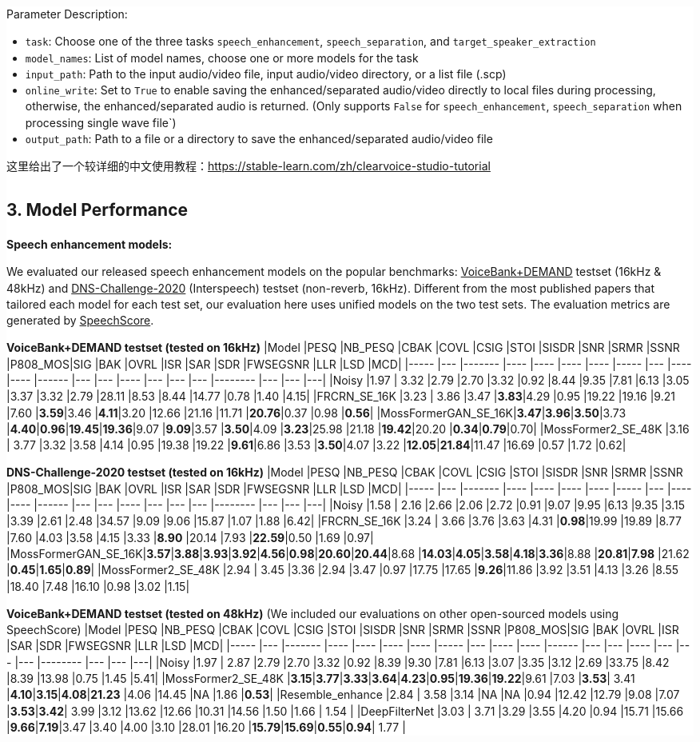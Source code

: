 Parameter Description:
- `task`: Choose one of the three tasks `speech_enhancement`, `speech_separation`, and `target_speaker_extraction`
- `model_names`: List of model names, choose one or more models for the task
- `input_path`: Path to the input audio/video file, input audio/video directory, or a list file (.scp) 
- `online_write`: Set to `True` to enable saving the enhanced/separated audio/video directly to local files during processing, otherwise, the enhanced/separated audio is returned. (Only supports `False` for `speech_enhancement`, `speech_separation` when processing single wave file`)
- `output_path`: Path to a file or a directory to save the enhanced/separated audio/video file

这里给出了一个较详细的中文使用教程：https://stable-learn.com/zh/clearvoice-studio-tutorial 

## 3. Model Performance

**Speech enhancement models:**

We evaluated our released speech enhancement models on the popular benchmarks: [VoiceBank+DEMAND](https://paperswithcode.com/dataset/demand) testset (16kHz & 48kHz) and [DNS-Challenge-2020](https://paperswithcode.com/dataset/deep-noise-suppression-2020) (Interspeech) testset (non-reverb, 16kHz). Different from the most published papers that tailored each model for each test set, our evaluation here uses unified models on the two test sets. The evaluation metrics are generated by [SpeechScore](https://github.com/modelscope/ClearerVoice-Studio/tree/main/speechscore).

**VoiceBank+DEMAND testset (tested on 16kHz)**
|Model               |PESQ    |NB_PESQ |CBAK    |COVL    |CSIG    |STOI    |SISDR    |SNR      |SRMR    |SSNR    |P808_MOS|SIG     |BAK     |OVRL    |ISR      |SAR      |SDR      |FWSEGSNR |LLR     |LSD     |MCD|
|-----               |---     |------- |----    |----    |----    |----    |-----    |---      |----    |----    |------  |---     |---     |----    |---      |---      |---      |-------- |---     |---     |---|
|Noisy               |1.97    | 3.32   |2.79    |2.70    |3.32    |0.92    |8.44     |9.35     |7.81    |6.13    |3.05    |3.37    |3.32    |2.79    |28.11    |8.53     |8.44     |14.77    |0.78    |1.40    |4.15|
|FRCRN_SE_16K        |3.23    | 3.86   |3.47    |**3.83**|4.29    |0.95    |19.22    |19.16    |9.21    |7.60    |**3.59**|3.46    |**4.11**|3.20    |12.66    |21.16    |11.71    |**20.76**|0.37    |0.98    |**0.56**|
|MossFormerGAN_SE_16K|**3.47**|**3.96**|**3.50**|3.73    |**4.40**|**0.96**|**19.45**|**19.36**|9.07    |**9.09**|3.57    |**3.50**|4.09    |**3.23**|25.98    |21.18    |**19.42**|20.20    |**0.34**|**0.79**|0.70|
|MossFormer2_SE_48K  |3.16    | 3.77   |3.32    |3.58    |4.14    |0.95    |19.38    |19.22    |**9.61**|6.86    |3.53    |**3.50**|4.07    |3.22    |**12.05**|**21.84**|11.47    |16.69    |0.57    |1.72    |0.62|

**DNS-Challenge-2020 testset (tested on 16kHz)**
|Model               |PESQ    |NB_PESQ |CBAK    |COVL    |CSIG    |STOI    |SISDR    |SNR      |SRMR    |SSNR    |P808_MOS|SIG     |BAK     |OVRL    |ISR      |SAR      |SDR      |FWSEGSNR |LLR     |LSD     |MCD|
|-----               |---     |------- |----    |----    |----    |----    |-----    |---      |----    |----    |------  |---     |---     |----    |---      |---      |---      |-------- |---     |---     |---|
|Noisy               |1.58    | 2.16   |2.66    |2.06    |2.72    |0.91    |9.07     |9.95     |6.13    |9.35    |3.15    |3.39    |2.61    |2.48    |34.57    |9.09     |9.06     |15.87    |1.07    |1.88    |6.42|
|FRCRN_SE_16K        |3.24    | 3.66   |3.76    |3.63    |4.31    |**0.98**|19.99    |19.89    |8.77    |7.60    |4.03    |3.58    |4.15    |3.33    |**8.90** |20.14    |7.93     |**22.59**|0.50    |1.69    |0.97|
|MossFormerGAN_SE_16K|**3.57**|**3.88**|**3.93**|**3.92**|**4.56**|**0.98**|**20.60**|**20.44**|8.68    |**14.03**|**4.05**|**3.58**|**4.18**|**3.36**|8.88    |**20.81**|**7.98** |21.62    |**0.45**|**1.65**|**0.89**|
|MossFormer2_SE_48K  |2.94    | 3.45   |3.36    |2.94    |3.47    |0.97    |17.75    |17.65    |**9.26**|11.86    |3.92   |3.51    |4.13    |3.26    |8.55     |18.40    |7.48     |16.10    |0.98    |3.02    |1.15|

**VoiceBank+DEMAND testset (tested on 48kHz)** (We included our evaluations on other open-sourced models using SpeechScore)
|Model               |PESQ    |NB_PESQ |CBAK    |COVL    |CSIG    |STOI    |SISDR    |SNR      |SRMR    |SSNR    |P808_MOS|SIG     |BAK     |OVRL    |ISR      |SAR      |SDR      |FWSEGSNR |LLR     |LSD     |MCD|
|-----               |---     |------- |----    |----    |----    |----    |-----    |---      |----    |----    |------  |---     |---     |----    |---      |---      |---      |-------- |---     |---     |---|
|Noisy               |1.97    | 2.87   |2.79    |2.70    |3.32    |0.92    |8.39     |9.30     |7.81    |6.13    |3.07    |3.35    |3.12    |2.69    |33.75    |8.42     |8.39     |13.98    |0.75    |1.45    |5.41|
|MossFormer2_SE_48K  |**3.15**|**3.77**|**3.33**|**3.64**|**4.23**|**0.95**|**19.36**|**19.22**|9.61    |7.03    |**3.53**|  3.41  |**4.10**|**3.15**|**4.08**|**21.23** |4.06     |14.45    |NA      |1.86    |**0.53**|
|Resemble_enhance    |2.84    | 3.58   |3.14    |NA      |NA      |0.94    |12.42    |12.79    |9.08    |7.07    |**3.53**|**3.42**|  3.99  |3.12    |13.62    |12.66    |10.31    |14.56    |1.50    |1.66    |  1.54  |
|DeepFilterNet       |3.03    | 3.71   |3.29    |3.55    |4.20    |0.94    |15.71    |15.66    |**9.66**|**7.19**|3.47    |3.40    |4.00    |3.10    |28.01    |16.20    |**15.79**|**15.69**|**0.55**|**0.94**|  1.77  |
